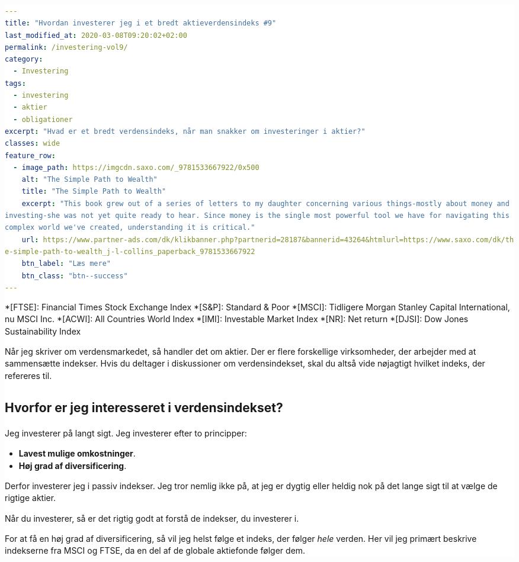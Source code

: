```yaml
---
title: "Hvordan investerer jeg i et bredt aktieverdensindeks #9"
last_modified_at: 2020-03-08T09:20:02+02:00
permalink: /investering-vol9/
category:
  - Investering
tags:
  - investering
  - aktier
  - obligationer
excerpt: "Hvad er et bredt verdensindeks, når man snakker om investeringer i aktier?"
classes: wide
feature_row:
  - image_path: https://imgcdn.saxo.com/_9781533667922/0x500
    alt: "The Simple Path to Wealth"
    title: "The Simple Path to Wealth"
    excerpt: "This book grew out of a series of letters to my daughter concerning various things-mostly about money and investing-she was not yet quite ready to hear. Since money is the single most powerful tool we have for navigating this complex world we've created, understanding it is critical."
    url: https://www.partner-ads.com/dk/klikbanner.php?partnerid=28187&bannerid=43264&htmlurl=https://www.saxo.com/dk/the-simple-path-to-wealth_j-l-collins_paperback_9781533667922
    btn_label: "Læs mere"
    btn_class: "btn--success"
---
```


*[FTSE]: Financial Times Stock Exchange Index
*[S&P]: Standard & Poor
*[MSCI]: Tidligere Morgan Stanley Capital International, nu MSCI Inc.
*[ACWI]: All Countries World Index
*[IMI]: Investable Market Index
*[NR]: Net return
*[DJSI]: Dow Jones Sustainability Index

Når jeg skriver om verdensmarkedet, så handler det om aktier. Der er flere forskellige virksomheder, der arbejder med at sammensætte indekser. Hvis du deltager i diskussioner om verdensindekset, skal du altså vide nøjagtigt hvilket indeks, der refereres til.

## Hvorfor er jeg interesseret i verdensindekset?

Jeg investerer på langt sigt. Jeg investerer efter to principper:

- **Lavest mulige omkostninger**.
- **Høj grad af diversificering**.

Derfor investerer jeg i passiv indekser. Jeg tror nemlig ikke på, at jeg er dygtig eller heldig nok på det lange sigt til at vælge de rigtige aktier.

Når du investerer, så er det rigtig godt at forstå de indekser, du investerer i.

For at få en høj grad af diversificering, så vil jeg helst følge et indeks, der følger _hele_ verden. Her vil jeg primært beskrive indekserne fra MSCI og FTSE, da en del af de globale aktiefonde følger dem.
